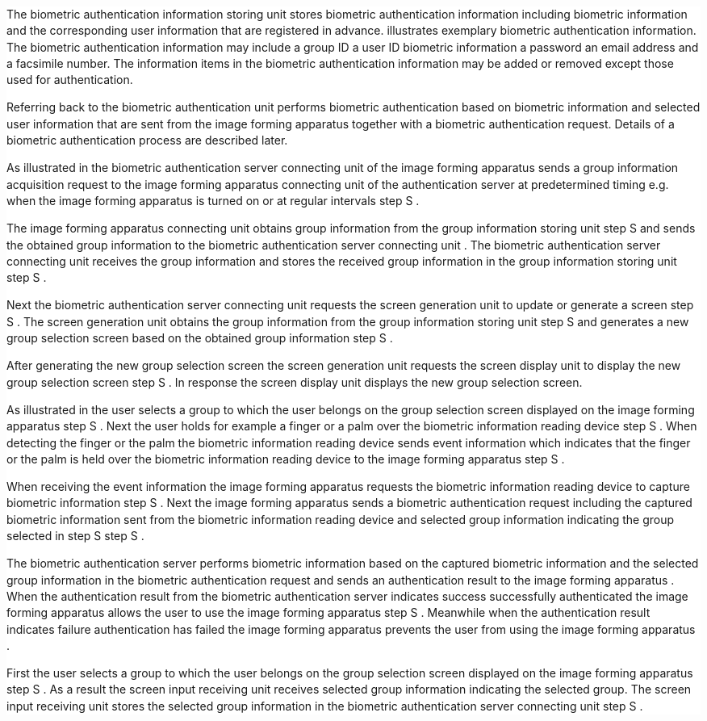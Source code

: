 The biometric authentication information storing unit stores biometric authentication information including biometric information and the corresponding user information that are registered in advance. illustrates exemplary biometric authentication information. The biometric authentication information may include a group ID a user ID biometric information a password an email address and a facsimile number. The information items in the biometric authentication information may be added or removed except those used for authentication.

Referring back to the biometric authentication unit performs biometric authentication based on biometric information and selected user information that are sent from the image forming apparatus together with a biometric authentication request. Details of a biometric authentication process are described later.

As illustrated in the biometric authentication server connecting unit of the image forming apparatus sends a group information acquisition request to the image forming apparatus connecting unit of the authentication server at predetermined timing e.g. when the image forming apparatus is turned on or at regular intervals step S .

The image forming apparatus connecting unit obtains group information from the group information storing unit step S and sends the obtained group information to the biometric authentication server connecting unit . The biometric authentication server connecting unit receives the group information and stores the received group information in the group information storing unit step S .

Next the biometric authentication server connecting unit requests the screen generation unit to update or generate a screen step S . The screen generation unit obtains the group information from the group information storing unit step S and generates a new group selection screen based on the obtained group information step S .

After generating the new group selection screen the screen generation unit requests the screen display unit to display the new group selection screen step S . In response the screen display unit displays the new group selection screen.

As illustrated in the user selects a group to which the user belongs on the group selection screen displayed on the image forming apparatus step S . Next the user holds for example a finger or a palm over the biometric information reading device step S . When detecting the finger or the palm the biometric information reading device sends event information which indicates that the finger or the palm is held over the biometric information reading device to the image forming apparatus step S .

When receiving the event information the image forming apparatus requests the biometric information reading device to capture biometric information step S . Next the image forming apparatus sends a biometric authentication request including the captured biometric information sent from the biometric information reading device and selected group information indicating the group selected in step S step S .

The biometric authentication server performs biometric information based on the captured biometric information and the selected group information in the biometric authentication request and sends an authentication result to the image forming apparatus . When the authentication result from the biometric authentication server indicates success successfully authenticated the image forming apparatus allows the user to use the image forming apparatus step S . Meanwhile when the authentication result indicates failure authentication has failed the image forming apparatus prevents the user from using the image forming apparatus .

First the user selects a group to which the user belongs on the group selection screen displayed on the image forming apparatus step S . As a result the screen input receiving unit receives selected group information indicating the selected group. The screen input receiving unit stores the selected group information in the biometric authentication server connecting unit step S .
